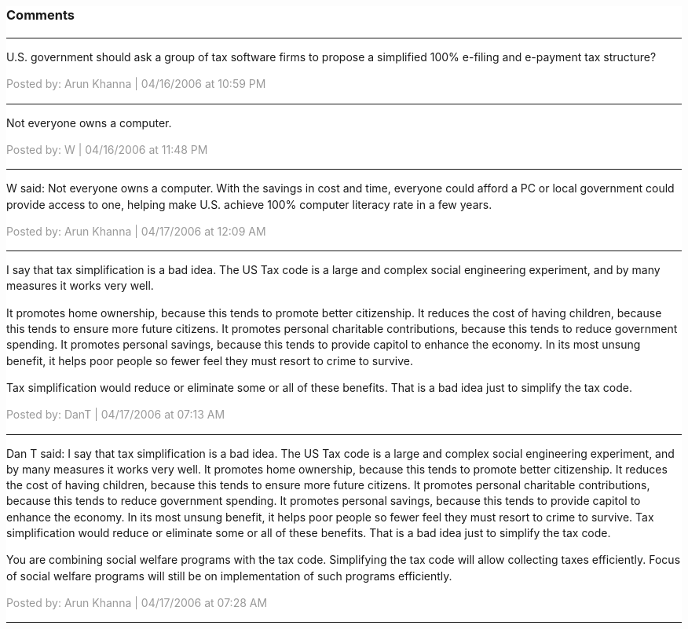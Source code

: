 ### Comments

---

U.S. government should ask a group of tax software firms to propose a simplified 100% e-filing and e-payment tax structure?

<span style="color:#999">Posted by: Arun Khanna | 04/16/2006 at 10:59 PM</span>

---

Not everyone owns a computer.

<span style="color:#999">Posted by: W | 04/16/2006 at 11:48 PM</span>

---

W said: Not everyone owns a computer.
With the savings in cost and time, everyone could afford a PC or local government could provide access to one, helping make U.S. achieve 100% computer literacy rate in a few years.

<span style="color:#999">Posted by: Arun Khanna | 04/17/2006 at 12:09 AM</span>

---

I say that tax simplification is a bad idea. The US Tax code is a large and complex social engineering experiment, and by many measures it works very well. 

It promotes home ownership, because this tends to promote better citizenship. It reduces the cost of having children, because this tends to ensure more future citizens. It promotes personal charitable contributions, because this tends to reduce government spending. It promotes personal savings, because this tends to provide capitol to enhance the economy. In its most unsung benefit, it helps poor people so fewer feel they must resort to crime to survive. 

Tax simplification would reduce or eliminate some or all of these benefits. That is a bad idea just to simplify the tax code.

<span style="color:#999">Posted by: DanT | 04/17/2006 at 07:13 AM</span>

---

Dan T said: I say that tax simplification is a bad idea. The US Tax code is a large and complex social engineering experiment, and by many measures it works very well. It promotes home ownership, because this tends to promote better citizenship. It reduces the cost of having children, because this tends to ensure more future citizens. It promotes personal charitable contributions, because this tends to reduce government spending. It promotes personal savings, because this tends to provide capitol to enhance the economy. In its most unsung benefit, it helps poor people so fewer feel they must resort to crime to survive. Tax simplification would reduce or eliminate some or all of these benefits. That is a bad idea just to simplify the tax code. 

You are combining social welfare programs with the tax code.  Simplifying the tax code will allow collecting taxes efficiently.  Focus of social welfare programs will still be on implementation of such programs efficiently.

<span style="color:#999">Posted by: Arun Khanna | 04/17/2006 at 07:28 AM</span>

---
